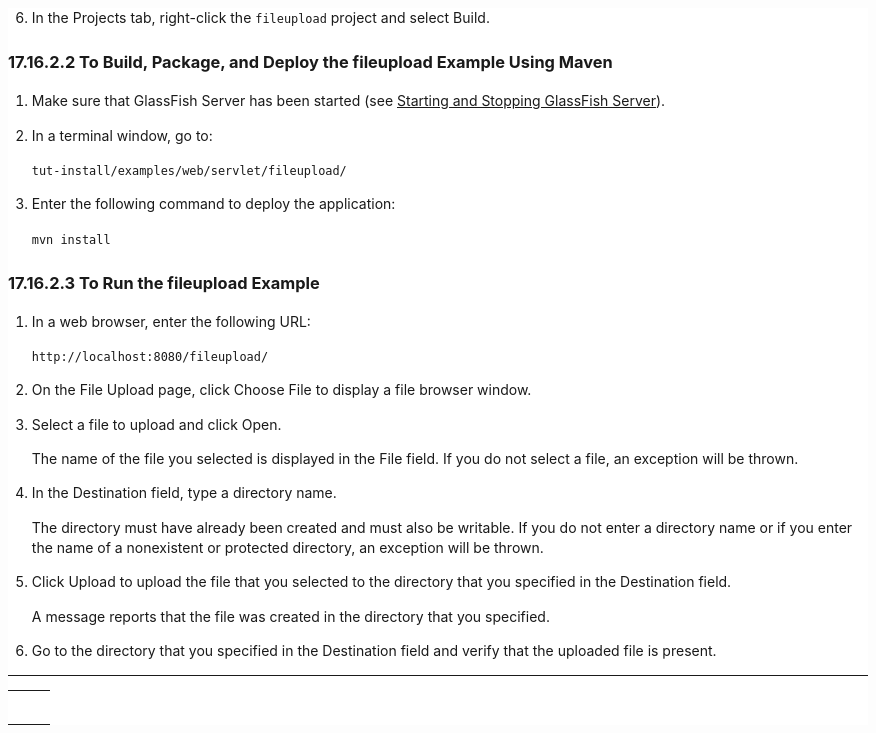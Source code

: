 6.  In the Projects tab, right-click the `fileupload` project and select
    Build.

### 17.16.2.2 To Build, Package, and Deploy the fileupload Example Using Maven

1.  Make sure that GlassFish Server has been started (see [Starting and
    Stopping GlassFish Server](usingexamples002.htm#BNADI)).

2.  In a terminal window, go to:
    
    ``` oac_no_warn
    tut-install/examples/web/servlet/fileupload/
    ```

3.  Enter the following command to deploy the application:
    
    ``` oac_no_warn
    mvn install
    ```

### 17.16.2.3 To Run the fileupload Example

1.  In a web browser, enter the following URL:
    
    ``` oac_no_warn
    http://localhost:8080/fileupload/
    ```

2.  On the File Upload page, click Choose File to display a file browser
    window.

3.  Select a file to upload and click Open.
    
    The name of the file you selected is displayed in the File field. If
    you do not select a file, an exception will be thrown.

4.  In the Destination field, type a directory name.
    
    The directory must have already been created and must also be
    writable. If you do not enter a directory name or if you enter the
    name of a nonexistent or protected directory, an exception will be
    thrown.

5.  Click Upload to upload the file that you selected to the directory
    that you specified in the Destination field.
    
    A message reports that the file was created in the directory that
    you specified.

6.  Go to the directory that you specified in the Destination field and
    verify that the uploaded file is present.

-----

<table style="width:66%;">
<colgroup>
<col width="33%" />
<col width="0%" />
<col width="33%" />
</colgroup>
<tbody>
<tr class="odd">
<td><table style="width:96%;">
<colgroup>
<col width="0%" />
<col width="48%" />
<col width="48%" />
</colgroup>
<tbody>